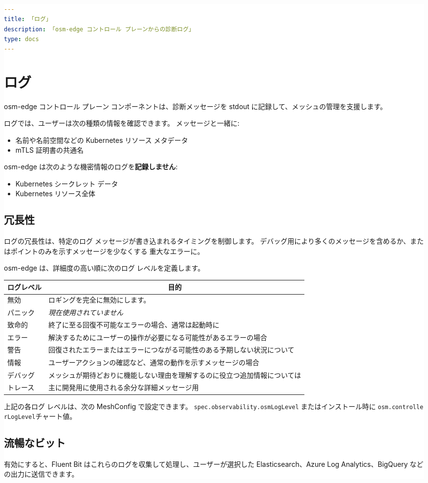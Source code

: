 ```yaml
---
title: 「ログ」
description: 「osm-edge コントロール プレーンからの診断ログ」
type: docs
---
```


# ログ
osm-edge コントロール プレーン コンポーネントは、診断メッセージを stdout に記録して、メッシュの管理を支援します。

ログでは、ユーザーは次の種類の情報を確認できます。
メッセージと一緒に: 
- 名前や名前空間などの Kubernetes リソース メタデータ
- mTLS 証明書の共通名

osm-edge は次のような機密情報のログを**記録しません**:
- Kubernetes シークレット データ
- Kubernetes リソース全体

## 冗長性

ログの冗長性は、特定のログ メッセージが書き込まれるタイミングを制御します。
デバッグ用により多くのメッセージを含めるか、またはポイントのみを示すメッセージを少なくする
重大なエラーに。

osm-edge は、詳細度の高い順に次のログ レベルを定義します。

| ログレベル | 目的                                                                                |
| --------- | -------------------------------------------------------------------------------------- |
| 無効   | ロギングを完全に無効にします。                                                              |
| パニック     | *現在使用されていません*                         |
| 致命的     | 終了に至る回復不可能なエラーの場合、通常は起動時に |
| エラー     | 解決するためにユーザーの操作が必要になる可能性があるエラーの場合 |
| 警告      | 回復されたエラーまたはエラーにつながる可能性のある予期しない状況について                  |
| 情報      | ユーザーアクションの確認など、通常の動作を示すメッセージの場合        |
| デバッグ     | メッシュが期待どおりに機能しない理由を理解するのに役立つ追加情報については |
| トレース     | 主に開発用に使用される余分な詳細メッセージ用 |

上記の各ログ レベルは、次の MeshConfig で設定できます。
`spec.observability.osmLogLevel` またはインストール時に
`osm.controllerLogLevel`チャート値。

## 流暢なビット
有効にすると、Fluent Bit はこれらのログを収集して処理し、ユーザーが選択した Elasticsearch、Azure Log Analytics、BigQuery などの出力に送信できます。
